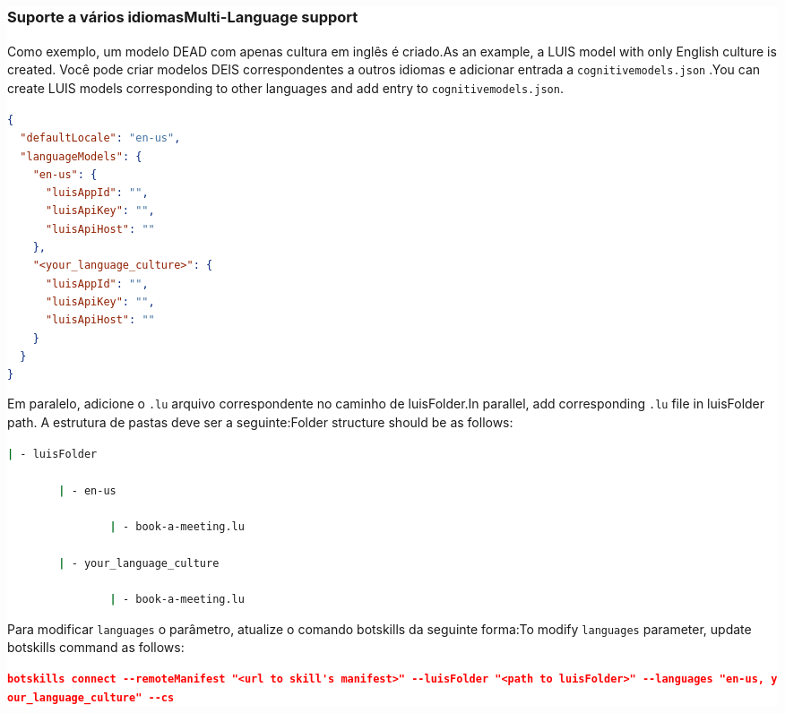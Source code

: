### <a name="multi-language-support"></a><span data-ttu-id="b2e7c-217">Suporte a vários idiomas</span><span class="sxs-lookup"><span data-stu-id="b2e7c-217">Multi-Language support</span></span>

<span data-ttu-id="b2e7c-218">Como exemplo, um modelo DEAD com apenas cultura em inglês é criado.</span><span class="sxs-lookup"><span data-stu-id="b2e7c-218">As an example, a LUIS model with only English culture is created.</span></span> <span data-ttu-id="b2e7c-219">Você pode criar modelos DEIS correspondentes a outros idiomas e adicionar entrada a `cognitivemodels.json` .</span><span class="sxs-lookup"><span data-stu-id="b2e7c-219">You can create LUIS models corresponding to other languages and add entry to `cognitivemodels.json`.</span></span>

```json
{
  "defaultLocale": "en-us",
  "languageModels": {
    "en-us": {
      "luisAppId": "",
      "luisApiKey": "",
      "luisApiHost": ""
    },
    "<your_language_culture>": {
      "luisAppId": "",
      "luisApiKey": "",
      "luisApiHost": ""
    }
  }
}
```

<span data-ttu-id="b2e7c-220">Em paralelo, adicione o `.lu` arquivo correspondente no caminho de luisFolder.</span><span class="sxs-lookup"><span data-stu-id="b2e7c-220">In parallel, add corresponding `.lu` file in luisFolder path.</span></span> <span data-ttu-id="b2e7c-221">A estrutura de pastas deve ser a seguinte:</span><span class="sxs-lookup"><span data-stu-id="b2e7c-221">Folder structure should be as follows:</span></span>

```bash
| - luisFolder

        | - en-us

                | - book-a-meeting.lu

        | - your_language_culture

                | - book-a-meeting.lu
```

<span data-ttu-id="b2e7c-222">Para modificar `languages` o parâmetro, atualize o comando botskills da seguinte forma:</span><span class="sxs-lookup"><span data-stu-id="b2e7c-222">To modify `languages` parameter, update botskills command as follows:</span></span>

```json
botskills connect --remoteManifest "<url to skill's manifest>" --luisFolder "<path to luisFolder>" --languages "en-us, your_language_culture" --cs
```
